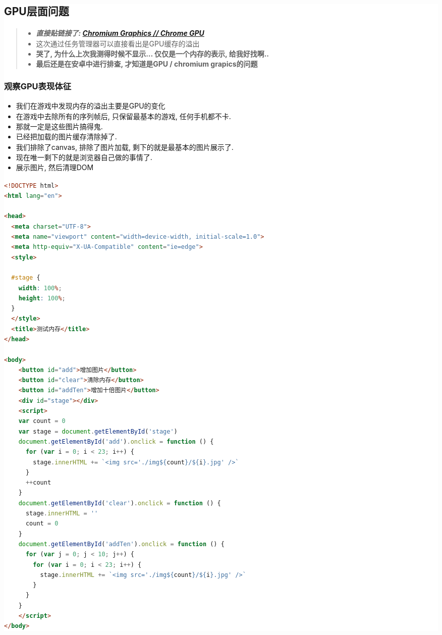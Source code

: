 ## GPU层面问题

> * ***直接贴链接了: [Chromium Graphics // Chrome GPU](https://www.chromium.org/developers/design-documents/chromium-graphics)***
> * 这次通过任务管理器可以直接看出是GPU缓存的溢出
> * **哭了, 为什么上次我测得时候不显示...  仅仅是一个内存的表示, 给我好找啊..**
> * **最后还是在安卓中进行排查, 才知道是GPU / chromium grapics的问题**

### 观察GPU表现体征

* 我们在游戏中发现内存的溢出主要是GPU的变化
* 在游戏中去除所有的序列帧后, 只保留最基本的游戏, 任何手机都不卡.
* 那就一定是这些图片搞得鬼.
* 已经把加载的图片缓存清除掉了.
* 我们排除了canvas, 排除了图片加载, 剩下的就是最基本的图片展示了.
* 现在唯一剩下的就是浏览器自己做的事情了.
* 展示图片, 然后清理DOM

```html
<!DOCTYPE html>
<html lang="en">

<head>
  <meta charset="UTF-8">
  <meta name="viewport" content="width=device-width, initial-scale=1.0">
  <meta http-equiv="X-UA-Compatible" content="ie=edge">
  <style>
  
  #stage {
    width: 100%;
    height: 100%;
  }
  </style>
  <title>测试内存</title>
</head>

<body>
    <button id="add">增加图片</button>
    <button id="clear">清除内存</button>
    <button id="addTen">增加十倍图片</button>
    <div id="stage"></div>
    <script>
    var count = 0
    var stage = document.getElementById('stage')
    document.getElementById('add').onclick = function () {
      for (var i = 0; i < 23; i++) {
        stage.innerHTML += `<img src='./img${count}/${i}.jpg' />`
      }
      ++count
    }
    document.getElementById('clear').onclick = function () {
      stage.innerHTML = ''
      count = 0
    }
    document.getElementById('addTen').onclick = function () {
      for (var j = 0; j < 10; j++) {
        for (var i = 0; i < 23; i++) {
          stage.innerHTML += `<img src='./img${count}/${i}.jpg' />`
        }
      }
    }
    </script>
</body>

```